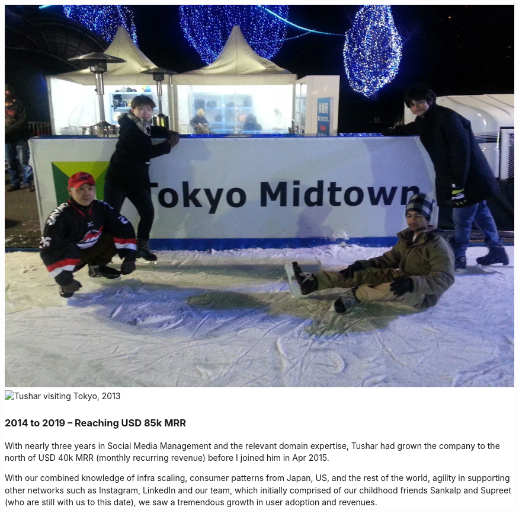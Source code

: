![Ice Skating, Tokyo Midtown, Roppongi - 2013](./assets/2013-03-02-ice-skating-roppongi.png)
![Tushar visiting Tokyo, 2013](./assets/2013-01-27-tushar-in-tokyo.png)

### 2014 to 2019 – Reaching USD 85k MRR

With nearly three years in Social Media Management and the relevant domain expertise, Tushar had grown the company to the north of USD 40k MRR (monthly recurring revenue) before I joined him in Apr 2015.

With our combined knowledge of infra scaling, consumer patterns from Japan, US, and the rest of the world, agility in supporting other networks such as Instagram, LinkedIn and our team, which initially comprised of our childhood friends Sankalp and Supreet (who are still with us to this date), we saw a tremendous growth in user adoption and revenues.
